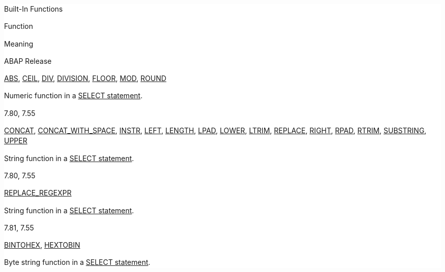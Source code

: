 Built-In Functions

Function

Meaning

ABAP Release

[ABS](https://help.sap.com/doc/abapdocu_latest_index_htm/latest/en-US/abencds_sql_functions_numeric_v2.htm), [CEIL](https://help.sap.com/doc/abapdocu_latest_index_htm/latest/en-US/abencds_sql_functions_numeric_v2.htm), [DIV](https://help.sap.com/doc/abapdocu_latest_index_htm/latest/en-US/abencds_sql_functions_numeric_v2.htm), [DIVISION](https://help.sap.com/doc/abapdocu_latest_index_htm/latest/en-US/abencds_sql_functions_numeric_v2.htm), [FLOOR](https://help.sap.com/doc/abapdocu_latest_index_htm/latest/en-US/abencds_sql_functions_numeric_v2.htm), [MOD](https://help.sap.com/doc/abapdocu_latest_index_htm/latest/en-US/abencds_sql_functions_numeric_v2.htm), [ROUND](https://help.sap.com/doc/abapdocu_latest_index_htm/latest/en-US/abencds_sql_functions_numeric_v2.htm)

Numeric function in a [SELECT statement](https://help.sap.com/doc/abapdocu_latest_index_htm/latest/en-US/abencds_select_statement_v2.htm).

7.80, 7.55

[CONCAT](https://help.sap.com/doc/abapdocu_latest_index_htm/latest/en-US/abencds_sql_functions_character_v2.htm), [CONCAT\_WITH\_SPACE](https://help.sap.com/doc/abapdocu_latest_index_htm/latest/en-US/abencds_sql_functions_character_v2.htm), [INSTR](https://help.sap.com/doc/abapdocu_latest_index_htm/latest/en-US/abencds_sql_functions_character_v2.htm), [LEFT](https://help.sap.com/doc/abapdocu_latest_index_htm/latest/en-US/abencds_sql_functions_character_v2.htm), [LENGTH](https://help.sap.com/doc/abapdocu_latest_index_htm/latest/en-US/abencds_sql_functions_character_v2.htm), [LPAD](https://help.sap.com/doc/abapdocu_latest_index_htm/latest/en-US/abencds_sql_functions_character_v2.htm), [LOWER](https://help.sap.com/doc/abapdocu_latest_index_htm/latest/en-US/abencds_sql_functions_character_v2.htm), [LTRIM](https://help.sap.com/doc/abapdocu_latest_index_htm/latest/en-US/abencds_sql_functions_character_v2.htm), [REPLACE](https://help.sap.com/doc/abapdocu_latest_index_htm/latest/en-US/abencds_sql_functions_character_v2.htm), [RIGHT](https://help.sap.com/doc/abapdocu_latest_index_htm/latest/en-US/abencds_sql_functions_character_v2.htm), [RPAD](https://help.sap.com/doc/abapdocu_latest_index_htm/latest/en-US/abencds_sql_functions_character_v2.htm), [RTRIM](https://help.sap.com/doc/abapdocu_latest_index_htm/latest/en-US/abencds_sql_functions_character_v2.htm), [SUBSTRING](https://help.sap.com/doc/abapdocu_latest_index_htm/latest/en-US/abencds_sql_functions_character_v2.htm), [UPPER](https://help.sap.com/doc/abapdocu_latest_index_htm/latest/en-US/abencds_sql_functions_character_v2.htm)

String function in a [SELECT statement](https://help.sap.com/doc/abapdocu_latest_index_htm/latest/en-US/abencds_select_statement_v2.htm).

7.80, 7.55

[REPLACE\_REGEXPR](https://help.sap.com/doc/abapdocu_latest_index_htm/latest/en-US/abencds_sql_functions_character_v2.htm)

String function in a [SELECT statement](https://help.sap.com/doc/abapdocu_latest_index_htm/latest/en-US/abencds_select_statement_v2.htm).

7.81, 7.55

[BINTOHEX](https://help.sap.com/doc/abapdocu_latest_index_htm/latest/en-US/abencds_conv_func_types_v2.htm), [HEXTOBIN](https://help.sap.com/doc/abapdocu_latest_index_htm/latest/en-US/abencds_conv_func_types_v2.htm)

Byte string function in a [SELECT statement](https://help.sap.com/doc/abapdocu_latest_index_htm/latest/en-US/abencds_select_statement_v2.htm).
